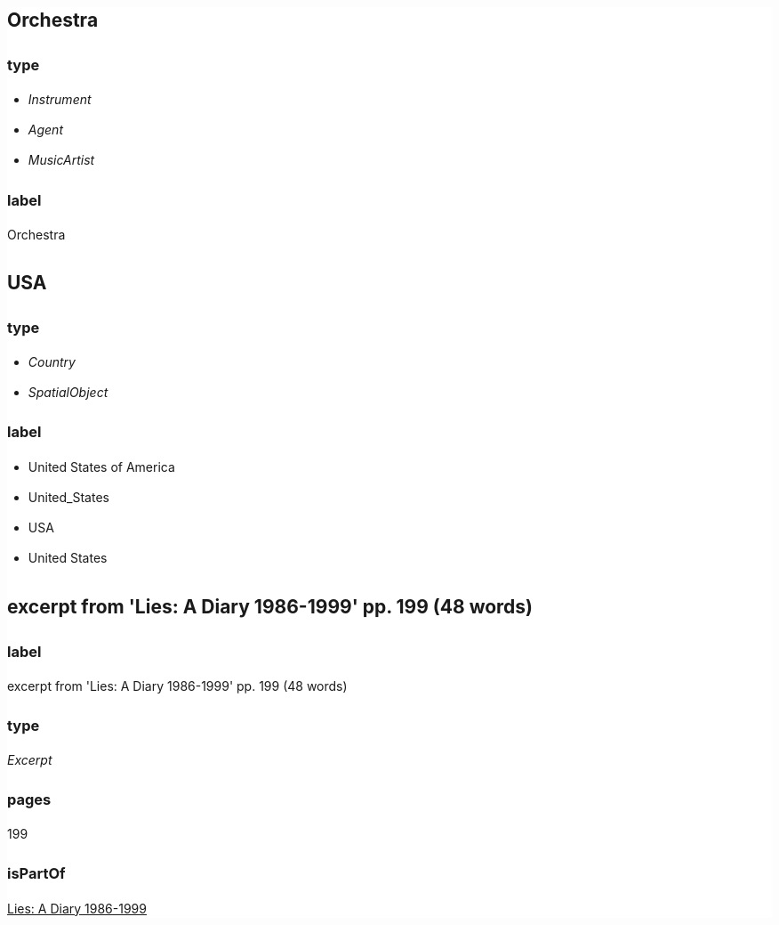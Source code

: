 ## Orchestra

### type

 - *Instrument*

 - *Agent*

 - *MusicArtist*

### label


Orchestra

## USA

### type

 - *Country*

 - *SpatialObject*

### label

 - United States of America

 - United_States

 - USA

 - United States

## excerpt from 'Lies: A Diary 1986-1999' pp. 199 (48 words)

### label


excerpt from 'Lies: A Diary 1986-1999' pp. 199 (48 words)

### type


*Excerpt*

### pages


199

### isPartOf


[Lies: A Diary 1986-1999](#Lies-A-Diary-1986-1999)
